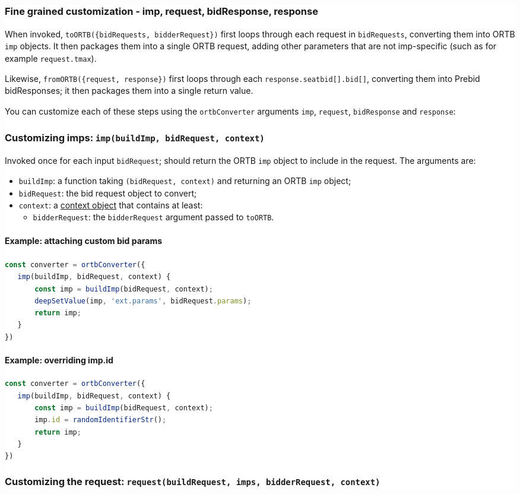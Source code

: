 ### <a id="fine-customization" /> Fine grained customization - imp, request, bidResponse, response

When invoked, `toORTB({bidRequests, bidderRequest})` first loops through each request in `bidRequests`, converting them into ORTB `imp` objects.
It then packages them into a single ORTB request, adding other parameters that are not imp-specific (such as for example `request.tmax`).

Likewise, `fromORTB({request, response})` first loops through each `response.seatbid[].bid[]`, converting them into Prebid bidResponses; it then packages them into
a single return value.

You can customize each of these steps using the `ortbConverter` arguments `imp`, `request`, `bidResponse` and `response`:

### <a id="imp" /> Customizing imps: `imp(buildImp, bidRequest, context)`

Invoked once for each input `bidRequest`; should return the ORTB `imp` object to include in the request.
The arguments are:

- `buildImp`: a function taking `(bidRequest, context)` and returning an ORTB `imp` object;
- `bidRequest`: the bid request object to convert;
- `context`: a [context object](#context) that contains at least:
    - `bidderRequest`: the `bidderRequest` argument passed to `toORTB`.

#### <a id="params" /> Example: attaching custom bid params

```javascript
const converter = ortbConverter({
   imp(buildImp, bidRequest, context) {
       const imp = buildImp(bidRequest, context);
       deepSetValue(imp, 'ext.params', bidRequest.params);
       return imp;
   }
})
```

#### <a id="imp-id" /> Example: overriding imp.id

```javascript
const converter = ortbConverter({
   imp(buildImp, bidRequest, context) {
       const imp = buildImp(bidRequest, context);
       imp.id = randomIdentifierStr();
       return imp;
   }
})
```

### <a id="request" /> Customizing the request: `request(buildRequest, imps, bidderRequest, context)`
